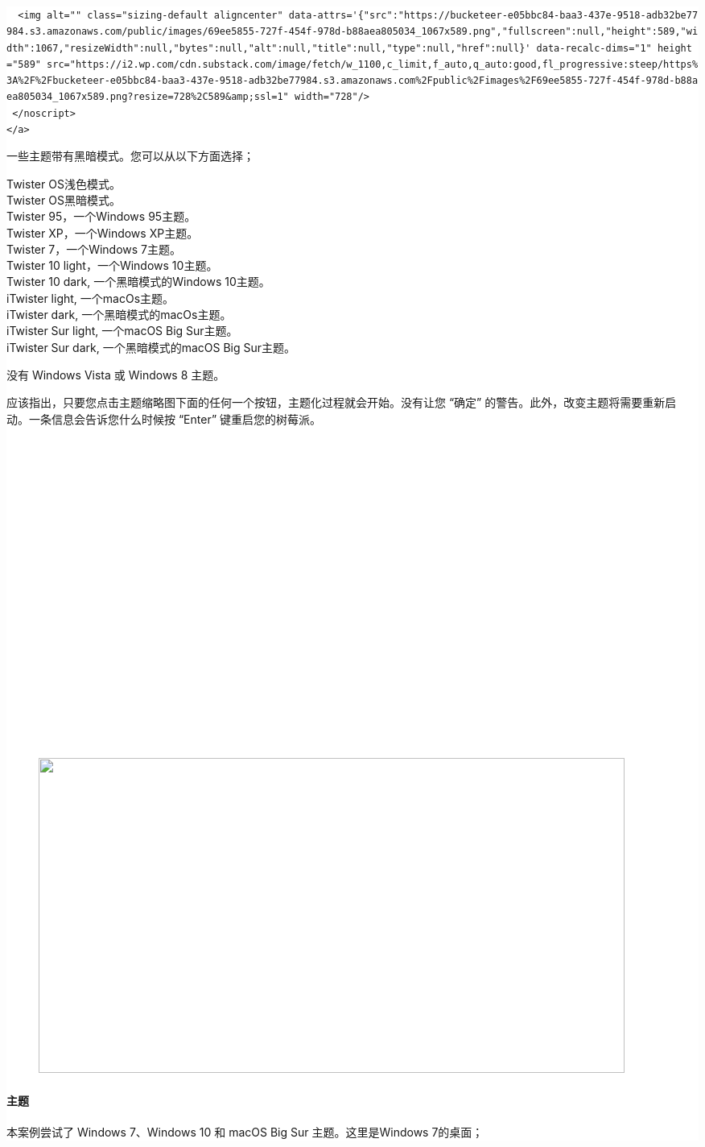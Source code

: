       <img alt="" class="sizing-default aligncenter" data-attrs='{"src":"https://bucketeer-e05bbc84-baa3-437e-9518-adb32be77984.s3.amazonaws.com/public/images/69ee5855-727f-454f-978d-b88aea805034_1067x589.png","fullscreen":null,"height":589,"width":1067,"resizeWidth":null,"bytes":null,"alt":null,"title":null,"type":null,"href":null}' data-recalc-dims="1" height="589" src="https://i2.wp.com/cdn.substack.com/image/fetch/w_1100,c_limit,f_auto,q_auto:good,fl_progressive:steep/https%3A%2F%2Fbucketeer-e05bbc84-baa3-437e-9518-adb32be77984.s3.amazonaws.com%2Fpublic%2Fimages%2F69ee5855-727f-454f-978d-b88aea805034_1067x589.png?resize=728%2C589&amp;ssl=1" width="728"/>
     </noscript>
    </a>
   </figure>
  </div>
  <p>
   一些主题带有黑暗模式。您可以从以下方面选择；
  </p>
  <p>
   Twister OS浅色模式。
   <br/>
   Twister OS黑暗模式。
   <br/>
   Twister 95，一个Windows 95主题。
   <br/>
   Twister XP，一个Windows XP主题。
   <br/>
   Twister 7，一个Windows 7主题。
   <br/>
   Twister 10 light，一个Windows 10主题。
   <br/>
   Twister 10 dark, 一个黑暗模式的Windows 10主题。
   <br/>
   iTwister light, 一个macOs主题。
   <br/>
   iTwister dark, 一个黑暗模式的macOs主题。
   <br/>
   iTwister Sur light, 一个macOS Big Sur主题。
   <br/>
   iTwister Sur dark, 一个黑暗模式的macOS Big Sur主题。
  </p>
  <p>
   没有 Windows Vista 或 Windows 8 主题。
  </p>
  <p>
   应该指出，只要您点击主题缩略图下面的任何一个按钮，主题化过程就会开始。没有让您 “确定” 的警告。此外，改变主题将需要重新启动。一条信息会告诉您什么时候按 “Enter” 键重启您的树莓派。
  </p>
  <div class="captioned-image-container">
   <figure>
    <a class="image-link image2 image2-391-728" href="https://i0.wp.com/cdn.substack.com/image/fetch/f_auto,q_auto:good,fl_progressive:steep/https%3A%2F%2Fbucketeer-e05bbc84-baa3-437e-9518-adb32be77984.s3.amazonaws.com%2Fpublic%2Fimages%2F4b9d6660-b166-4bdc-8ac0-4a39357d74b8_1067x391.png?ssl=1" rel="nofollow noopener" target="_blank">
     <img alt="" class="sizing-default aligncenter jetpack-lazy-image" data-attrs='{"src":"https://bucketeer-e05bbc84-baa3-437e-9518-adb32be77984.s3.amazonaws.com/public/images/4b9d6660-b166-4bdc-8ac0-4a39357d74b8_1067x391.png","fullscreen":null,"height":391,"width":1067,"resizeWidth":null,"bytes":null,"alt":null,"title":null,"type":null,"href":null}' data-lazy-src="https://i2.wp.com/cdn.substack.com/image/fetch/w_1100,c_limit,f_auto,q_auto:good,fl_progressive:steep/https%3A%2F%2Fbucketeer-e05bbc84-baa3-437e-9518-adb32be77984.s3.amazonaws.com%2Fpublic%2Fimages%2F4b9d6660-b166-4bdc-8ac0-4a39357d74b8_1067x391.png?resize=728%2C391&amp;is-pending-load=1#038;ssl=1" data-recalc-dims="1" height="391" src="https://i2.wp.com/cdn.substack.com/image/fetch/w_1100,c_limit,f_auto,q_auto:good,fl_progressive:steep/https%3A%2F%2Fbucketeer-e05bbc84-baa3-437e-9518-adb32be77984.s3.amazonaws.com%2Fpublic%2Fimages%2F4b9d6660-b166-4bdc-8ac0-4a39357d74b8_1067x391.png?resize=728%2C391&amp;ssl=1" srcset="data:image/gif;base64,R0lGODlhAQABAIAAAAAAAP///yH5BAEAAAAALAAAAAABAAEAAAIBRAA7" width="728"/>
     <noscript>
      <img alt="" class="sizing-default aligncenter" data-attrs='{"src":"https://bucketeer-e05bbc84-baa3-437e-9518-adb32be77984.s3.amazonaws.com/public/images/4b9d6660-b166-4bdc-8ac0-4a39357d74b8_1067x391.png","fullscreen":null,"height":391,"width":1067,"resizeWidth":null,"bytes":null,"alt":null,"title":null,"type":null,"href":null}' data-recalc-dims="1" height="391" src="https://i2.wp.com/cdn.substack.com/image/fetch/w_1100,c_limit,f_auto,q_auto:good,fl_progressive:steep/https%3A%2F%2Fbucketeer-e05bbc84-baa3-437e-9518-adb32be77984.s3.amazonaws.com%2Fpublic%2Fimages%2F4b9d6660-b166-4bdc-8ac0-4a39357d74b8_1067x391.png?resize=728%2C391&amp;ssl=1" width="728"/>
     </noscript>
    </a>
   </figure>
  </div>
  <h4>
   <strong>
    主题
   </strong>
  </h4>
  <p>
   本案例尝试了 Windows 7、Windows 10 和 macOS Big Sur 主题。这里是Windows 7的桌面；
  </p>
  <div class="captioned-image-container">
   <figure>